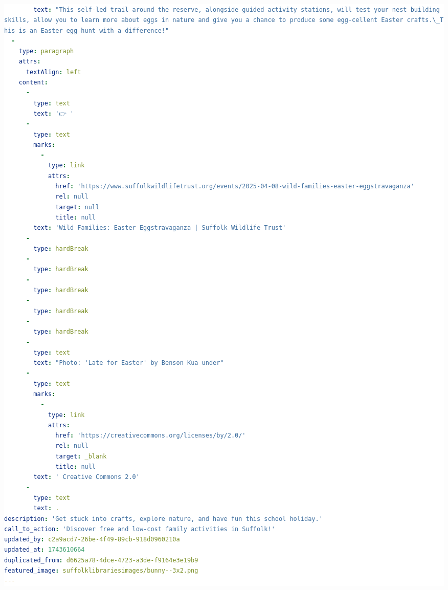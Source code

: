 ```yaml
        text: "This self-led trail around the reserve, alongside guided activity stations, will test your nest building skills, allow you to learn more about eggs in nature and give you a chance to produce some egg-cellent Easter crafts.\_This is an Easter egg hunt with a difference!"
  -
    type: paragraph
    attrs:
      textAlign: left
    content:
      -
        type: text
        text: '👉 '
      -
        type: text
        marks:
          -
            type: link
            attrs:
              href: 'https://www.suffolkwildlifetrust.org/events/2025-04-08-wild-families-easter-eggstravaganza'
              rel: null
              target: null
              title: null
        text: 'Wild Families: Easter Eggstravaganza | Suffolk Wildlife Trust'
      -
        type: hardBreak
      -
        type: hardBreak
      -
        type: hardBreak
      -
        type: hardBreak
      -
        type: hardBreak
      -
        type: text
        text: "Photo: 'Late for Easter' by Benson Kua under"
      -
        type: text
        marks:
          -
            type: link
            attrs:
              href: 'https://creativecommons.org/licenses/by/2.0/'
              rel: null
              target: _blank
              title: null
        text: ' Creative Commons 2.0'
      -
        type: text
        text: .
description: 'Get stuck into crafts, explore nature, and have fun this school holiday.'
call_to_action: 'Discover free and low-cost family activities in Suffolk!'
updated_by: c2a9acd7-26be-4f49-89cb-918d0960210a
updated_at: 1743610664
duplicated_from: d6625a78-4dce-4723-a3de-f9164e3e19b9
featured_image: suffolklibrariesimages/bunny--3x2.png
---
```

